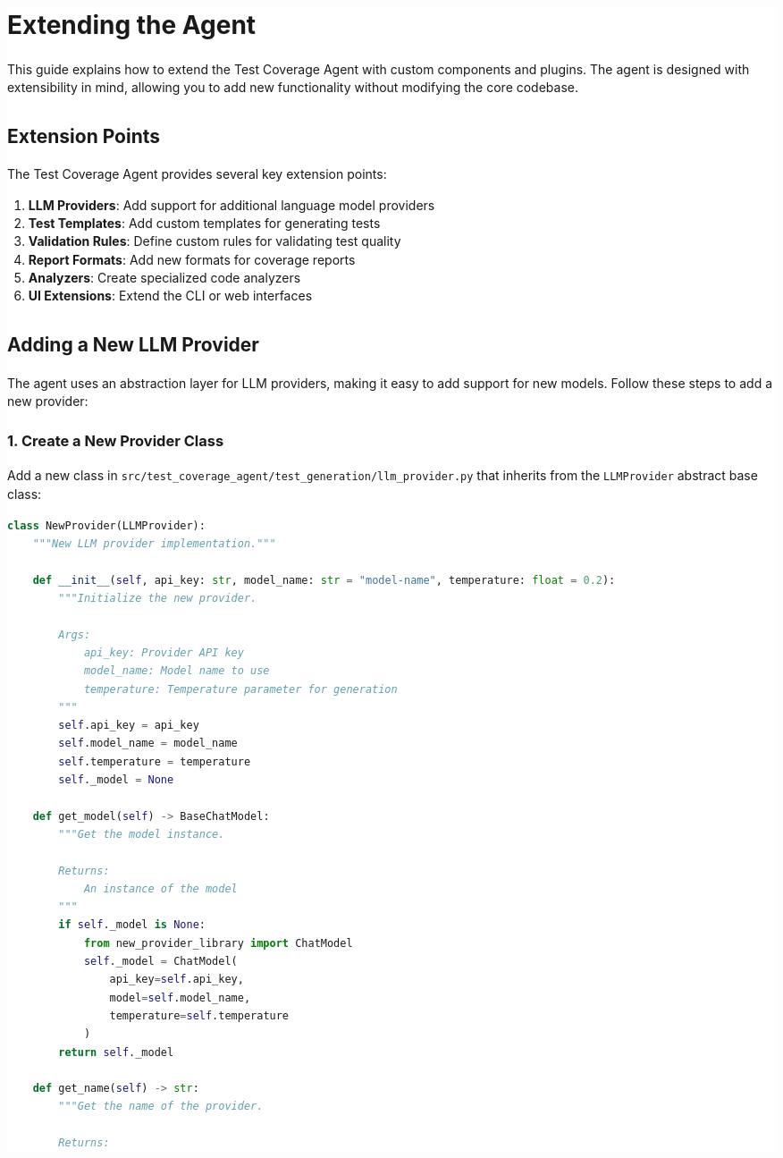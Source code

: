 # Extending the Agent

This guide explains how to extend the Test Coverage Agent with custom components and plugins. The agent is designed with extensibility in mind, allowing you to add new functionality without modifying the core codebase.

## Extension Points

The Test Coverage Agent provides several key extension points:

1. **LLM Providers**: Add support for additional language model providers
2. **Test Templates**: Add custom templates for generating tests
3. **Validation Rules**: Define custom rules for validating test quality
4. **Report Formats**: Add new formats for coverage reports
5. **Analyzers**: Create specialized code analyzers
6. **UI Extensions**: Extend the CLI or web interfaces

## Adding a New LLM Provider

The agent uses an abstraction layer for LLM providers, making it easy to add support for new models. Follow these steps to add a new provider:

### 1. Create a New Provider Class

Add a new class in `src/test_coverage_agent/test_generation/llm_provider.py` that inherits from the `LLMProvider` abstract base class:

```python
class NewProvider(LLMProvider):
    """New LLM provider implementation."""
    
    def __init__(self, api_key: str, model_name: str = "model-name", temperature: float = 0.2):
        """Initialize the new provider.
        
        Args:
            api_key: Provider API key
            model_name: Model name to use
            temperature: Temperature parameter for generation
        """
        self.api_key = api_key
        self.model_name = model_name
        self.temperature = temperature
        self._model = None
    
    def get_model(self) -> BaseChatModel:
        """Get the model instance.
        
        Returns:
            An instance of the model
        """
        if self._model is None:
            from new_provider_library import ChatModel
            self._model = ChatModel(
                api_key=self.api_key,
                model=self.model_name,
                temperature=self.temperature
            )
        return self._model
    
    def get_name(self) -> str:
        """Get the name of the provider.
        
        Returns:
```
